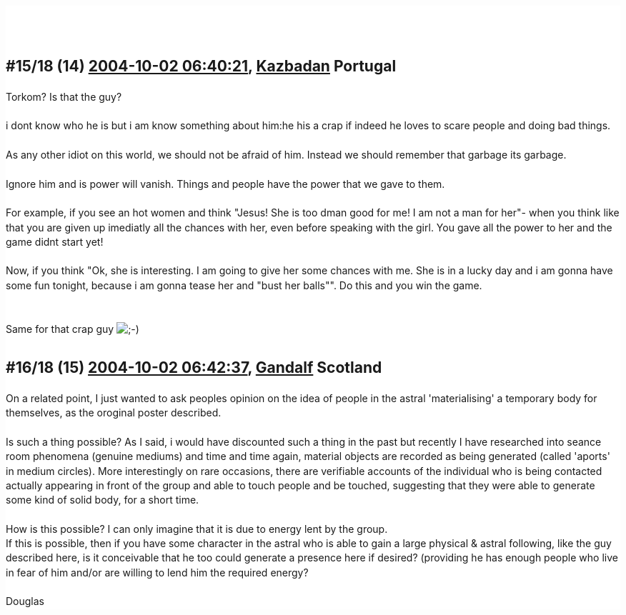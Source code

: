 <br>
<br>
</section>

## \#15/18 (14) [2004-10-02 06:40:21](https://www.astralpulse.com/forums/index.php?msg=115690), [Kazbadan](https://www.astralpulse.com/forums/profile/?u=2956) Portugal ##
<section>
Torkom? Is that the guy?
<br>
<br>
i dont know who he is but i am know something about him:he his a crap if indeed he loves to scare people and doing bad things.
<br>
<br>
As any other idiot on this world, we should not be afraid of him. Instead we should remember that garbage its garbage.
<br>
<br>
Ignore him and is power will vanish. Things and people have the power that we gave to them.
<br>
<br>
For example, if you see an hot women and think "Jesus! She is too dman good for me! I am not a man for her"- when you think like that you are given up imediatly all the chances with her, even before speaking with the girl. You gave all the power to her and the game didnt start yet!
<br>
<br>
Now, if you think "Ok, she is interesting. I am going to give her some chances with me. She is in a lucky day and i am gonna have some fun tonight, because i am gonna tease her and "bust her balls"". Do this and you win the game.
<br>
<br>
<br>
Same for that crap guy
<img alt=";-)" class="smiley" src="https://www.astralpulse.com/forums/Smileys/fugue/wink.png" title="Wink"/>
</section>

## \#16/18 (15) [2004-10-02 06:42:37](https://www.astralpulse.com/forums/index.php?msg=115691), [Gandalf](https://www.astralpulse.com/forums/profile/?u=850) Scotland ##
<section>
On a related point, I just wanted to ask peoples opinion on the idea of people in the astral 'materialising' a temporary body for themselves, as the oroginal poster described.
<br>
<br>
Is such a thing possible? As I said, i would have discounted such a thing in the past but recently I have researched into seance room phenomena (genuine mediums) and time and time again, material objects are recorded as being generated (called 'aports' in medium circles). More interestingly on rare occasions, there are verifiable accounts of the individual who is being contacted actually appearing in front of the group and able to touch people and be touched, suggesting that they were able to generate some kind of solid body, for a short time.
<br>
<br>
How is this possible? I can only imagine that it is due to energy lent by the group.
<br>
If this is possible, then if you have some character in the astral who is able to gain a large physical &amp; astral following, like the guy described here, is it conceivable that he too could generate a presence here if desired? (providing he has enough people who live in fear of him and/or are willing to lend him the required energy?
<br>
<br>
Douglas
